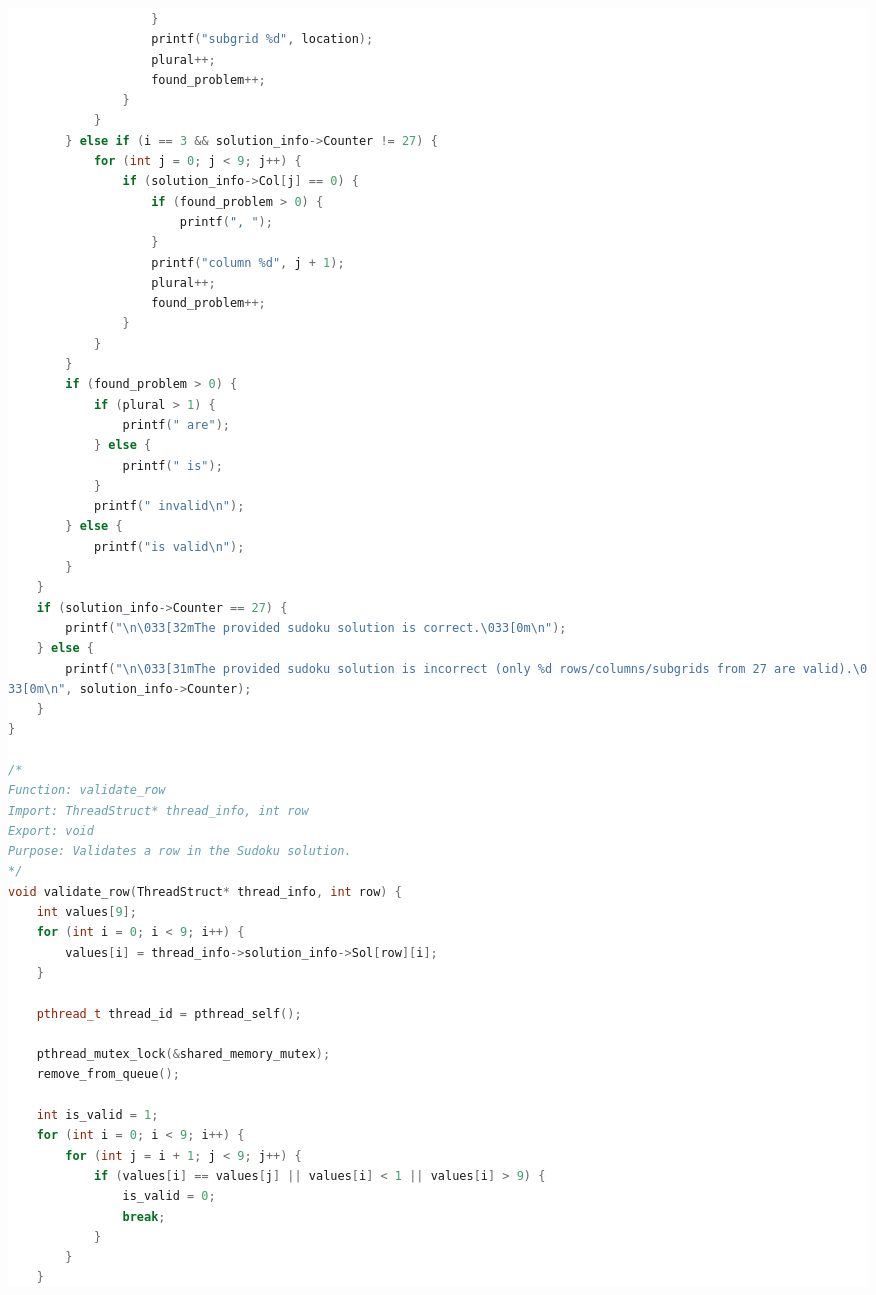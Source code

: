 ```c++ (c++ looks prettier than c in this format for display purposes. The code is C.)
                    }
                    printf("subgrid %d", location);
                    plural++;
                    found_problem++;
                }
            }
        } else if (i == 3 && solution_info->Counter != 27) {
            for (int j = 0; j < 9; j++) {
                if (solution_info->Col[j] == 0) {
                    if (found_problem > 0) {
                        printf(", ");
                    }
                    printf("column %d", j + 1);
                    plural++;
                    found_problem++;
                }
            }
        }
        if (found_problem > 0) {
            if (plural > 1) {
                printf(" are");
            } else {
                printf(" is");
            }
            printf(" invalid\n");
        } else {
            printf("is valid\n");
        }
    }
    if (solution_info->Counter == 27) {
        printf("\n\033[32mThe provided sudoku solution is correct.\033[0m\n");
    } else {
        printf("\n\033[31mThe provided sudoku solution is incorrect (only %d rows/columns/subgrids from 27 are valid).\033[0m\n", solution_info->Counter);
    }
}

/*
Function: validate_row
Import: ThreadStruct* thread_info, int row
Export: void
Purpose: Validates a row in the Sudoku solution.
*/
void validate_row(ThreadStruct* thread_info, int row) {
    int values[9];
    for (int i = 0; i < 9; i++) {
        values[i] = thread_info->solution_info->Sol[row][i];
    }

    pthread_t thread_id = pthread_self();

    pthread_mutex_lock(&shared_memory_mutex);
    remove_from_queue();

    int is_valid = 1;
    for (int i = 0; i < 9; i++) {
        for (int j = i + 1; j < 9; j++) {
            if (values[i] == values[j] || values[i] < 1 || values[i] > 9) {
                is_valid = 0;
                break;
            }
        }
    }
```